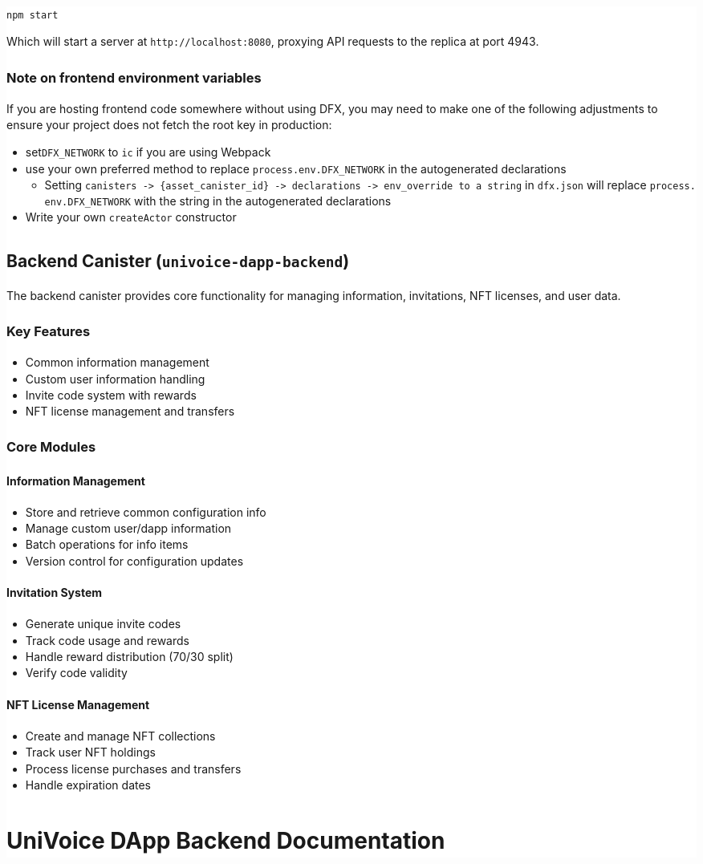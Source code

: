 ```bash
npm start
```

Which will start a server at `http://localhost:8080`, proxying API requests to the replica at port 4943.

### Note on frontend environment variables

If you are hosting frontend code somewhere without using DFX, you may need to make one of the following adjustments to ensure your project does not fetch the root key in production:

- set`DFX_NETWORK` to `ic` if you are using Webpack
- use your own preferred method to replace `process.env.DFX_NETWORK` in the autogenerated declarations
  - Setting `canisters -> {asset_canister_id} -> declarations -> env_override to a string` in `dfx.json` will replace `process.env.DFX_NETWORK` with the string in the autogenerated declarations
- Write your own `createActor` constructor

## Backend Canister (`univoice-dapp-backend`)

The backend canister provides core functionality for managing information, invitations, NFT licenses, and user data.

### Key Features

- Common information management
- Custom user information handling 
- Invite code system with rewards
- NFT license management and transfers

### Core Modules

#### Information Management
- Store and retrieve common configuration info
- Manage custom user/dapp information
- Batch operations for info items
- Version control for configuration updates

#### Invitation System
- Generate unique invite codes
- Track code usage and rewards
- Handle reward distribution (70/30 split)
- Verify code validity

#### NFT License Management
- Create and manage NFT collections
- Track user NFT holdings
- Process license purchases and transfers
- Handle expiration dates

# UniVoice DApp Backend Documentation
